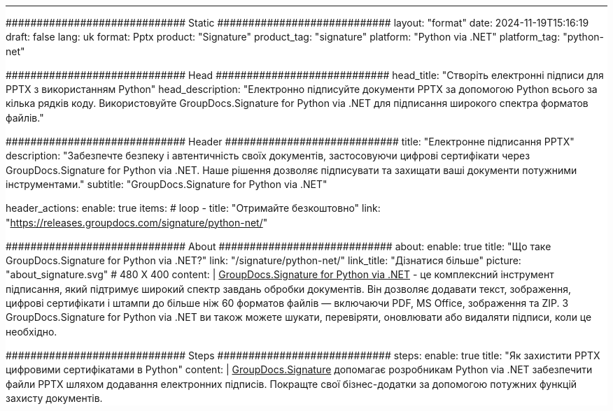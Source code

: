 



---
############################# Static ############################
layout: "format"
date:  2024-11-19T15:16:19
draft: false
lang: uk
format: Pptx
product: "Signature"
product_tag: "signature"
platform: "Python via .NET"
platform_tag: "python-net"

############################# Head ############################
head_title: "Створіть електронні підписи для PPTX з використанням Python"
head_description: "Електронно підписуйте документи PPTX за допомогою Python всього за кілька рядків коду. Використовуйте GroupDocs.Signature for Python via .NET для підписання широкого спектра форматов файлів."

############################# Header ############################
title: "Електронне підписання PPTX" 
description: "Забезпечте безпеку і автентичність своїх документів, застосовуючи цифрові сертифікати через GroupDocs.Signature for Python via .NET. Наше рішення дозволяє підписувати та захищати ваші документи потужними інструментами."
subtitle: "GroupDocs.Signature for Python via .NET" 

header_actions:
  enable: true
  items:
    #  loop
    - title: "Отримайте безкоштовно"
      link: "https://releases.groupdocs.com/signature/python-net/"
      
############################# About ############################
about:
    enable: true
    title: "Що таке GroupDocs.Signature for Python via .NET?"
    link: "/signature/python-net/"
    link_title: "Дізнатися більше"
    picture: "about_signature.svg" # 480 X 400
    content: |
       [GroupDocs.Signature for Python via .NET](/signature/python-net/) - це комплексний інструмент підписання, який підтримує широкий спектр завдань обробки документів. Він дозволяє додавати текст, зображення, цифрові сертифікати і штампи до більше ніж 60 форматов файлів — включаючи PDF, MS Office, зображення та ZIP. З GroupDocs.Signature for Python via .NET ви також можете шукати, перевіряти, оновлювати або видаляти підписи, коли це необхідно.

############################# Steps ############################
steps:
    enable: true
    title: "Як захистити PPTX цифровими сертифікатами в Python"
    content: |
      [GroupDocs.Signature](/signature/python-net/) допомагає розробникам Python via .NET забезпечити файли PPTX шляхом додавання електронних підписів. Покращте свої бізнес-додатки за допомогою потужних функцій захисту документів.
      